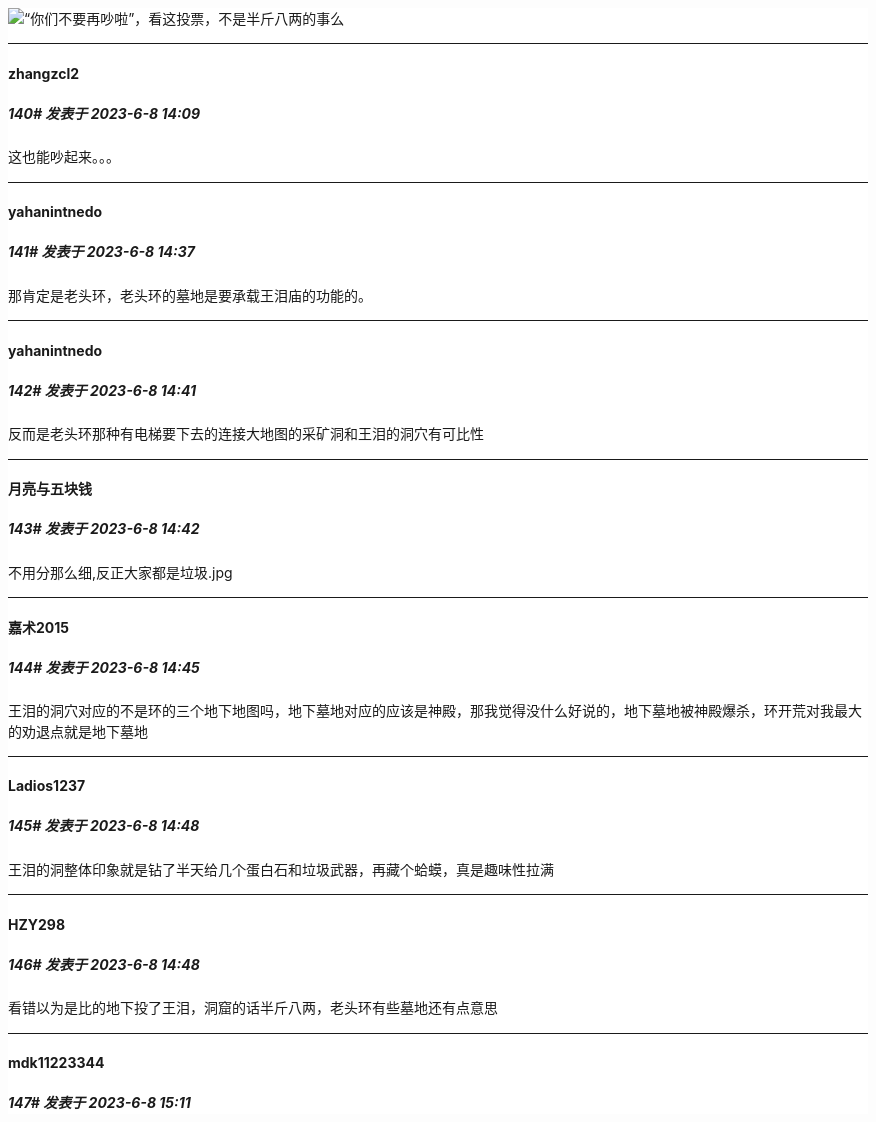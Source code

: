 <img src="https://static.saraba1st.com/image/smiley/face2017/067.png" referrerpolicy="no-referrer">“你们不要再吵啦”，看这投票，不是半斤八两的事么

*****

####  zhangzcl2  
##### 140#       发表于 2023-6-8 14:09

这也能吵起来。。。

*****

####  yahanintnedo  
##### 141#       发表于 2023-6-8 14:37

那肯定是老头环，老头环的墓地是要承载王泪庙的功能的。

*****

####  yahanintnedo  
##### 142#       发表于 2023-6-8 14:41

反而是老头环那种有电梯要下去的连接大地图的采矿洞和王泪的洞穴有可比性

*****

####  月亮与五块钱  
##### 143#       发表于 2023-6-8 14:42

不用分那么细,反正大家都是垃圾.jpg

*****

####  嘉术2015  
##### 144#       发表于 2023-6-8 14:45

王泪的洞穴对应的不是环的三个地下地图吗，地下墓地对应的应该是神殿，那我觉得没什么好说的，地下墓地被神殿爆杀，环开荒对我最大的劝退点就是地下墓地

*****

####  Ladios1237  
##### 145#       发表于 2023-6-8 14:48

王泪的洞整体印象就是钻了半天给几个蛋白石和垃圾武器，再藏个蛤蟆，真是趣味性拉满

*****

####  HZY298  
##### 146#       发表于 2023-6-8 14:48

看错以为是比的地下投了王泪，洞窟的话半斤八两，老头环有些墓地还有点意思

*****

####  mdk11223344  
##### 147#       发表于 2023-6-8 15:11
